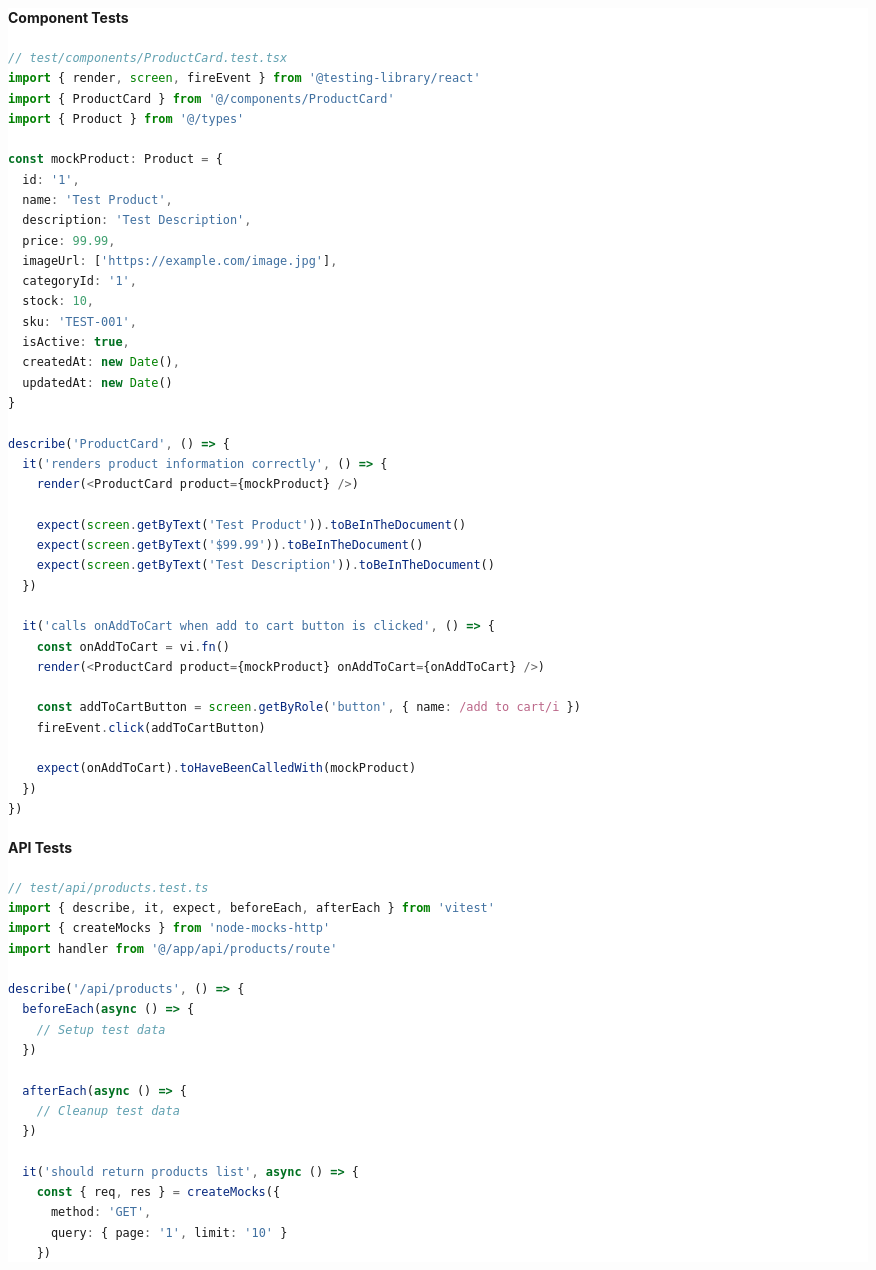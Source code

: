 #### Component Tests

```typescript
// test/components/ProductCard.test.tsx
import { render, screen, fireEvent } from '@testing-library/react'
import { ProductCard } from '@/components/ProductCard'
import { Product } from '@/types'

const mockProduct: Product = {
  id: '1',
  name: 'Test Product',
  description: 'Test Description',
  price: 99.99,
  imageUrl: ['https://example.com/image.jpg'],
  categoryId: '1',
  stock: 10,
  sku: 'TEST-001',
  isActive: true,
  createdAt: new Date(),
  updatedAt: new Date()
}

describe('ProductCard', () => {
  it('renders product information correctly', () => {
    render(<ProductCard product={mockProduct} />)
    
    expect(screen.getByText('Test Product')).toBeInTheDocument()
    expect(screen.getByText('$99.99')).toBeInTheDocument()
    expect(screen.getByText('Test Description')).toBeInTheDocument()
  })

  it('calls onAddToCart when add to cart button is clicked', () => {
    const onAddToCart = vi.fn()
    render(<ProductCard product={mockProduct} onAddToCart={onAddToCart} />)
    
    const addToCartButton = screen.getByRole('button', { name: /add to cart/i })
    fireEvent.click(addToCartButton)
    
    expect(onAddToCart).toHaveBeenCalledWith(mockProduct)
  })
})
```

#### API Tests

```typescript
// test/api/products.test.ts
import { describe, it, expect, beforeEach, afterEach } from 'vitest'
import { createMocks } from 'node-mocks-http'
import handler from '@/app/api/products/route'

describe('/api/products', () => {
  beforeEach(async () => {
    // Setup test data
  })

  afterEach(async () => {
    // Cleanup test data
  })

  it('should return products list', async () => {
    const { req, res } = createMocks({
      method: 'GET',
      query: { page: '1', limit: '10' }
    })
```